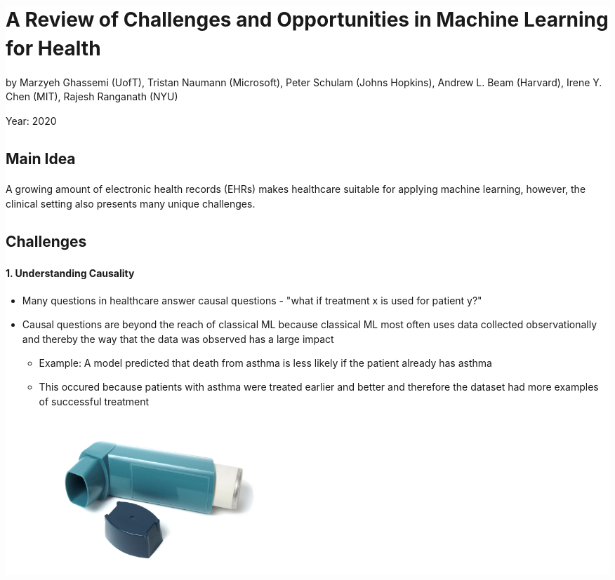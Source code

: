 # A Review of Challenges and Opportunities in Machine Learning for Health

by Marzyeh Ghassemi (UofT), Tristan Naumann (Microsoft), Peter Schulam (Johns Hopkins), Andrew L. Beam (Harvard), Irene Y. Chen (MIT), Rajesh Ranganath (NYU)

Year: 2020

## Main Idea

A growing amount of electronic health records (EHRs) makes healthcare suitable for applying machine learning, however, the clinical setting also presents many unique challenges.

## Challenges

#### 1. Understanding Causality

-   Many questions in healthcare answer causal questions - "what if treatment x is used for patient y?"
-   Causal questions are beyond the reach of classical ML because classical ML most often uses data collected observationally and thereby the way that the data was observed has a large impact

    -   Example: A model predicted that death from asthma is less likely if the patient already has asthma
    -   This occured because patients with asthma were treated earlier and better and therefore the dataset had more examples of successful treatment

        <img src='assets/Inhaler.jpg' width='40%'>
